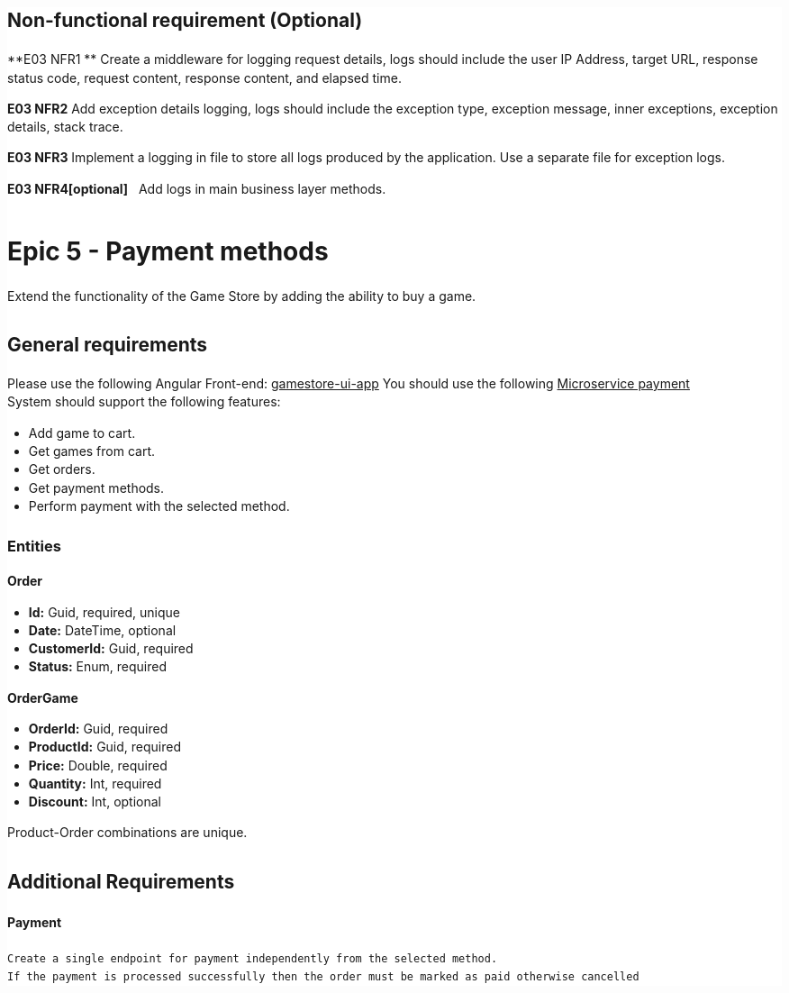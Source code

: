 ## Non-functional requirement (Optional)
**E03 NFR1 **
       Create a middleware for logging request details, logs should include the user IP Address, target URL, response status code, request content, response content, and elapsed time.  

**E03 NFR2**
       Add exception details logging, logs should include the exception type, exception message, inner exceptions, exception details, stack trace.  

**E03 NFR3**
       Implement a logging in file to store all logs produced by the application. Use a separate file for exception logs.

**E03 NFR4\[optional\]**
       Add logs in main business layer methods.


# Epic 5 - Payment methods
Extend the functionality of the Game Store by adding the ability to buy a game.

## General requirements
Please use the following Angular Front-end: [gamestore-ui-app](gamestore-ui-app)
You should use the following [Microservice payment](microservice\publish)  
System should support the following features: 
* Add game to cart.
* Get games from cart.
* Get orders.
* Get payment methods.
* Perform payment with the selected method.

### Entities
**Order**
* **Id:** Guid, required, unique
* **Date:** DateTime, optional
* **CustomerId:** Guid, required
* **Status:** Enum, required

**OrderGame**
* **OrderId:** Guid, required
* **ProductId:** Guid, required
* **Price:** Double, required
* **Quantity:** Int, required
* **Discount:** Int, optional

Product-Order combinations are unique.

## Additional Requirements
#### Payment  
	Create a single endpoint for payment independently from the selected method.  
	If the payment is processed successfully then the order must be marked as paid otherwise cancelled
